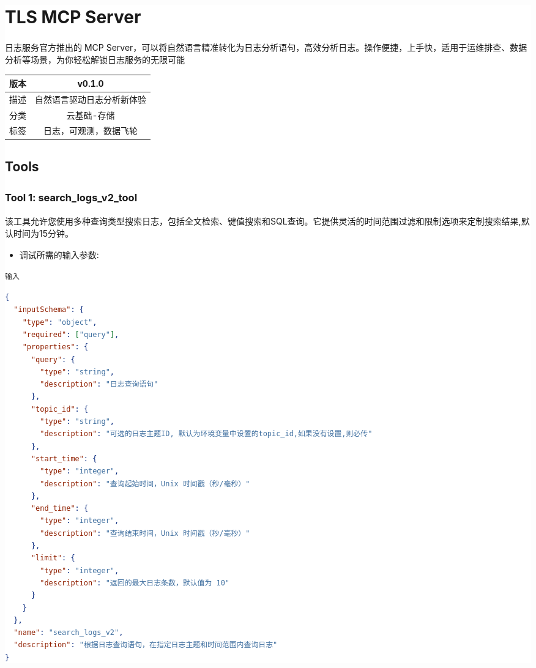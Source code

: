 # TLS MCP Server

日志服务官方推出的 MCP Server，可以将自然语言精准转化为日志分析语句，高效分析日志。操作便捷，上手快，适用于运维排查、数据分析等场景，为你轻松解锁日志服务的无限可能

| 版本 | v0.1.0 |
| :-: | :-: |
| 描述 | 自然语言驱动日志分析新体验 |
| 分类 | 云基础-存储 |
| 标签 | 日志，可观测，数据飞轮 |

## Tools

### Tool 1: search_logs_v2_tool

该工具允许您使用多种查询类型搜索日志，包括全文检索、键值搜索和SQL查询。它提供灵活的时间范围过滤和限制选项来定制搜索结果,默认时间为15分钟。

- 调试所需的输入参数:

`输入`

```json
{
  "inputSchema": {
    "type": "object",
    "required": ["query"],
    "properties": {
      "query": {
        "type": "string",
        "description": "日志查询语句"
      },
      "topic_id": {
        "type": "string",
        "description": "可选的日志主题ID, 默认为环境变量中设置的topic_id,如果没有设置,则必传"
      },
      "start_time": {
        "type": "integer",
        "description": "查询起始时间，Unix 时间戳（秒/毫秒）"
      },
      "end_time": {
        "type": "integer",
        "description": "查询结束时间，Unix 时间戳（秒/毫秒）"
      },
      "limit": {
        "type": "integer",
        "description": "返回的最大日志条数，默认值为 10"
      }
    }
  },
  "name": "search_logs_v2",
  "description": "根据日志查询语句，在指定日志主题和时间范围内查询日志"
}
```
